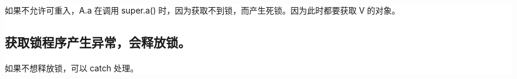 如果不允许可重入，A.a 在调用 super.a() 时，因为获取不到锁，而产生死锁。因为此时都要获取 V 的对象。

## 获取锁程序产生异常，会释放锁。

如果不想释放锁，可以 catch 处理。
